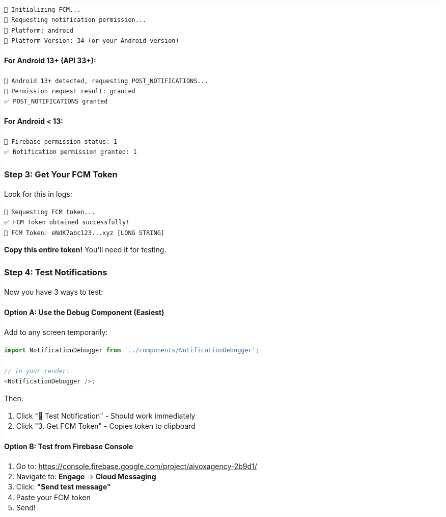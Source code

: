 ```
🚀 Initializing FCM...
📱 Requesting notification permission...
📱 Platform: android
📱 Platform Version: 34 (or your Android version)
```

#### For Android 13+ (API 33+):

```
📱 Android 13+ detected, requesting POST_NOTIFICATIONS...
📱 Permission request result: granted
✅ POST_NOTIFICATIONS granted
```

#### For Android < 13:

```
📱 Firebase permission status: 1
✅ Notification permission granted: 1
```

### Step 3: Get Your FCM Token

Look for this in logs:

```
🔑 Requesting FCM token...
✅ FCM Token obtained successfully!
🔑 FCM Token: eNdK7abc123...xyz [LONG STRING]
```

**Copy this entire token!** You'll need it for testing.

### Step 4: Test Notifications

Now you have 3 ways to test:

#### Option A: Use the Debug Component (Easiest)

Add to any screen temporarily:

```javascript
import NotificationDebugger from '../components/NotificationDebugger';

// In your render:
<NotificationDebugger />;
```

Then:

1. Click "🧪 Test Notification" - Should work immediately
2. Click "3. Get FCM Token" - Copies token to clipboard

#### Option B: Test from Firebase Console

1. Go to: https://console.firebase.google.com/project/aivoxagency-2b9d1/
2. Navigate to: **Engage** → **Cloud Messaging**
3. Click: **"Send test message"**
4. Paste your FCM token
5. Send!
